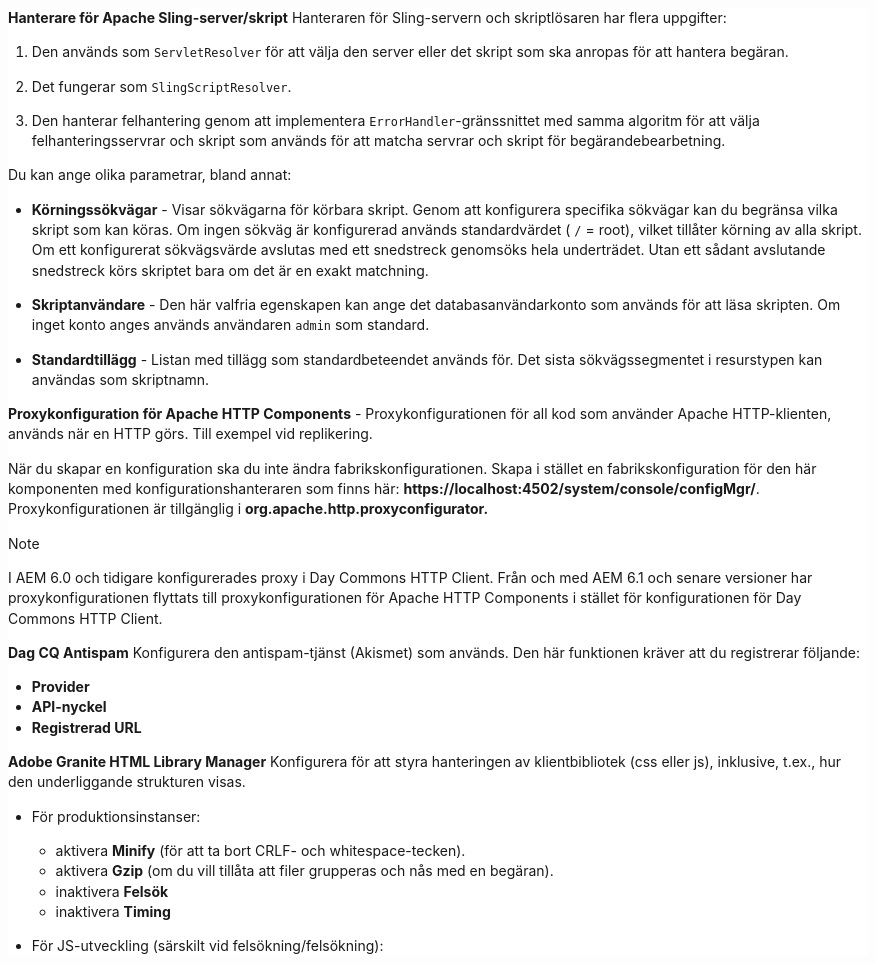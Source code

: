 **Hanterare för Apache Sling-server/skript** Hanteraren för Sling-servern och skriptlösaren har flera uppgifter:

1. Den används som `ServletResolver` för att välja den server eller det skript som ska anropas för att hantera begäran.

1. Det fungerar som `SlingScriptResolver`.

1. Den hanterar felhantering genom att implementera `ErrorHandler`-gränssnittet med samma algoritm för att välja felhanteringsservrar och skript som används för att matcha servrar och skript för begärandebearbetning.

Du kan ange olika parametrar, bland annat:

* **Körningssökvägar** - Visar sökvägarna för körbara skript. Genom att konfigurera specifika sökvägar kan du begränsa vilka skript som kan köras. Om ingen sökväg är konfigurerad används standardvärdet ( `/` = root), vilket tillåter körning av alla skript.
Om ett konfigurerat sökvägsvärde avslutas med ett snedstreck genomsöks hela underträdet. Utan ett sådant avslutande snedstreck körs skriptet bara om det är en exakt matchning.

* **Skriptanvändare** - Den här valfria egenskapen kan ange det databasanvändarkonto som används för att läsa skripten. Om inget konto anges används användaren `admin` som standard.

* **Standardtillägg** - Listan med tillägg som standardbeteendet används för. Det sista sökvägssegmentet i resurstypen kan användas som skriptnamn.

**Proxykonfiguration för Apache HTTP Components** - Proxykonfigurationen för all kod som använder Apache HTTP-klienten, används när en HTTP görs. Till exempel vid replikering.

När du skapar en konfiguration ska du inte ändra fabrikskonfigurationen. Skapa i stället en fabrikskonfiguration för den här komponenten med konfigurationshanteraren som finns här: **https://localhost:4502/system/console/configMgr/**. Proxykonfigurationen är tillgänglig i **org.apache.http.proxyconfigurator.**

>[!NOTE]
>
>I AEM 6.0 och tidigare konfigurerades proxy i Day Commons HTTP Client. Från och med AEM 6.1 och senare versioner har proxykonfigurationen flyttats till proxykonfigurationen för Apache HTTP Components i stället för konfigurationen för Day Commons HTTP Client.

**Dag CQ Antispam** Konfigurera den antispam-tjänst (Akismet) som används. Den här funktionen kräver att du registrerar följande:

* **Provider**
* **API-nyckel**
* **Registrerad URL**

**Adobe Granite HTML Library Manager** Konfigurera för att styra hanteringen av klientbibliotek (css eller js), inklusive, t.ex., hur den underliggande strukturen visas.

* För produktionsinstanser:

   * aktivera **Minify** (för att ta bort CRLF- och whitespace-tecken).
   * aktivera **Gzip** (om du vill tillåta att filer grupperas och nås med en begäran).
   * inaktivera **Felsök**
   * inaktivera **Timing**

* För JS-utveckling (särskilt vid felsökning/felsökning):
